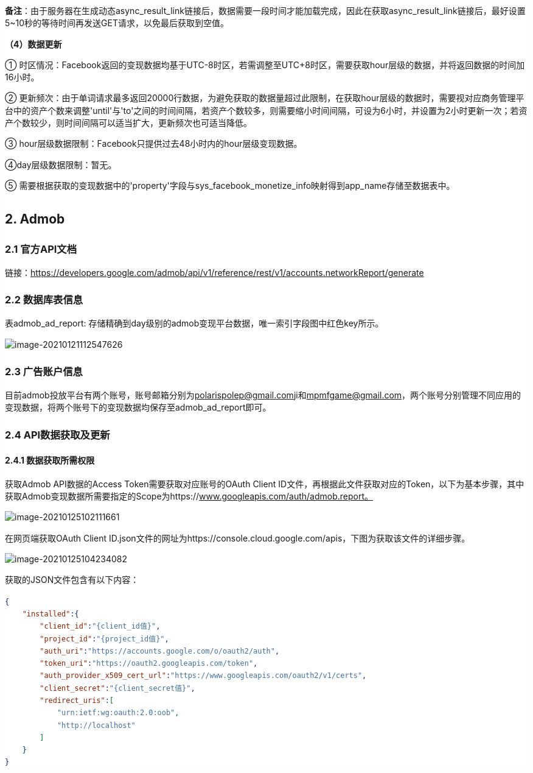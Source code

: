 **备注**：由于服务器在生成动态async_result_link链接后，数据需要一段时间才能加载完成，因此在获取async_result_link链接后，最好设置5~10秒的等待时间再发送GET请求，以免最后获取到空值。

**（4）数据更新**

① 时区情况：Facebook返回的变现数据均基于UTC-8时区，若需调整至UTC+8时区，需要获取hour层级的数据，并将返回数据的时间加16小时。

② 更新频次：由于单词请求最多返回20000行数据，为避免获取的数据量超过此限制，在获取hour层级的数据时，需要视对应商务管理平台中的资产个数来调整'until'与'to'之间的时间间隔，若资产个数较多，则需要缩小时间间隔，可设为6小时，并设置为2小时更新一次；若资产个数较少，则时间间隔可以适当扩大，更新频次也可适当降低。

③ hour层级数据限制：Facebook只提供过去48小时内的hour层级变现数据。

④day层级数据限制：暂无。

⑤ 需要根据获取的变现数据中的'property'字段与sys_facebook_monetize_info映射得到app_name存储至数据表中。

## 2. Admob

### 2.1 官方API文档

链接：https://developers.google.com/admob/api/v1/reference/rest/v1/accounts.networkReport/generate

### 2.2 数据库表信息

表admob_ad_report: 存储精确到day级别的admob变现平台数据，唯一索引字段图中红色key所示。

![image-20210121112547626](C:\Users\PC\AppData\Roaming\Typora\typora-user-images\image-20210121112547626.png)



### 2.3 广告账户信息

目前admob投放平台有两个账号，账号邮箱分别为[polarispolep@gmail.com](mailto:polarispolep@gmail.com)ji和[mpmfgame@gmail.com](mailto:mpmfgame@gmail.com)，两个账号分别管理不同应用的变现数据，将两个账号下的变现数据均保存至admob_ad_report即可。

### 2.4 API数据获取及更新

#### 2.4.1 数据获取所需权限

获取Admob API数据的Access Token需要获取对应账号的OAuth Client ID文件，再根据此文件获取对应的Token，以下为基本步骤，其中获取Admob变现数据所需要指定的Scope为https://www.googleapis.com/auth/admob.report。

![image-20210125102111661](C:\Users\PC\AppData\Roaming\Typora\typora-user-images\image-20210125102111661.png)



在网页端获取OAuth Client ID.json文件的网址为https://console.cloud.google.com/apis，下图为获取该文件的详细步骤。

![image-20210125104234082](C:\Users\PC\AppData\Roaming\Typora\typora-user-images\image-20210125104234082.png)



获取的JSON文件包含有以下内容：

```json
{
    "installed":{
        "client_id":"{client_id值}",
        "project_id":"{project_id值}",
        "auth_uri":"https://accounts.google.com/o/oauth2/auth",
        "token_uri":"https://oauth2.googleapis.com/token",
        "auth_provider_x509_cert_url":"https://www.googleapis.com/oauth2/v1/certs",
        "client_secret":"{client_secret值}",
        "redirect_uris":[
            "urn:ietf:wg:oauth:2.0:oob",
            "http://localhost"
        ]
    }
}
```
